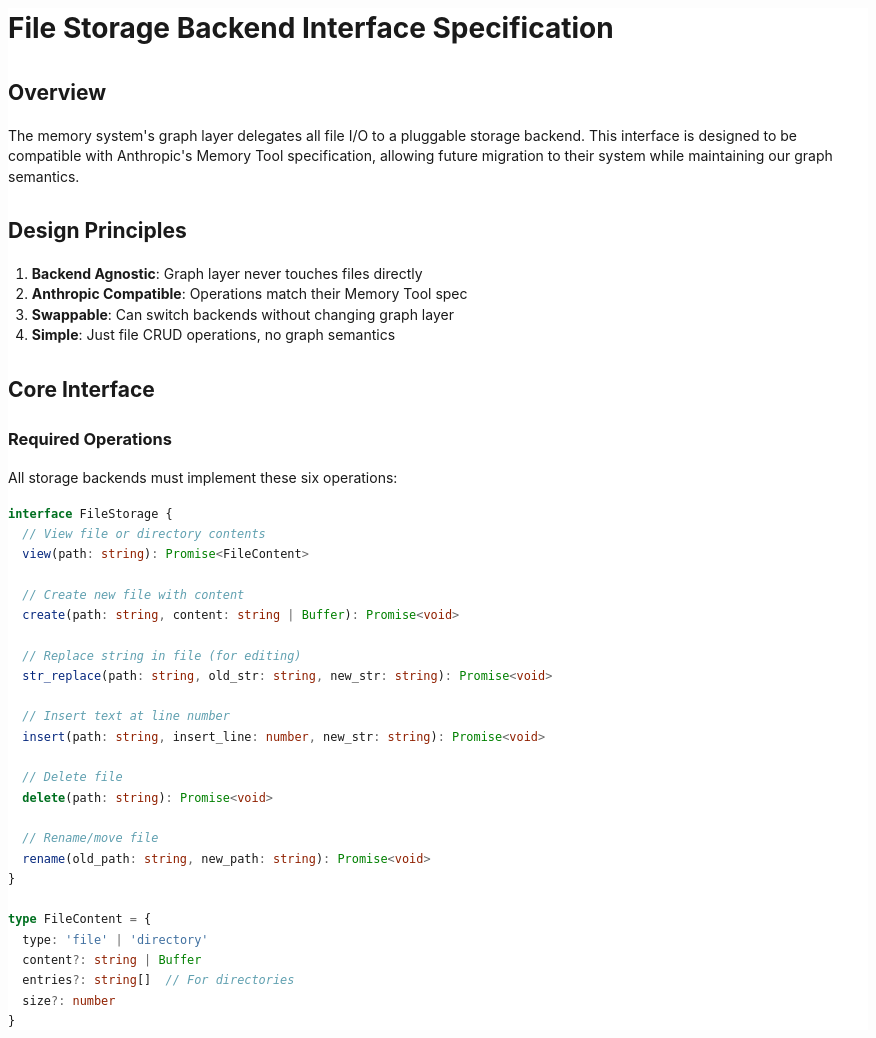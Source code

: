 # File Storage Backend Interface Specification

## Overview

The memory system's graph layer delegates all file I/O to a pluggable storage backend. This interface is designed to be compatible with Anthropic's Memory Tool specification, allowing future migration to their system while maintaining our graph semantics.

## Design Principles

1. **Backend Agnostic**: Graph layer never touches files directly
2. **Anthropic Compatible**: Operations match their Memory Tool spec
3. **Swappable**: Can switch backends without changing graph layer
4. **Simple**: Just file CRUD operations, no graph semantics

## Core Interface

### Required Operations

All storage backends must implement these six operations:

```typescript
interface FileStorage {
  // View file or directory contents
  view(path: string): Promise<FileContent>
  
  // Create new file with content
  create(path: string, content: string | Buffer): Promise<void>
  
  // Replace string in file (for editing)
  str_replace(path: string, old_str: string, new_str: string): Promise<void>
  
  // Insert text at line number
  insert(path: string, insert_line: number, new_str: string): Promise<void>
  
  // Delete file
  delete(path: string): Promise<void>
  
  // Rename/move file
  rename(old_path: string, new_path: string): Promise<void>
}

type FileContent = {
  type: 'file' | 'directory'
  content?: string | Buffer
  entries?: string[]  // For directories
  size?: number
}
```
